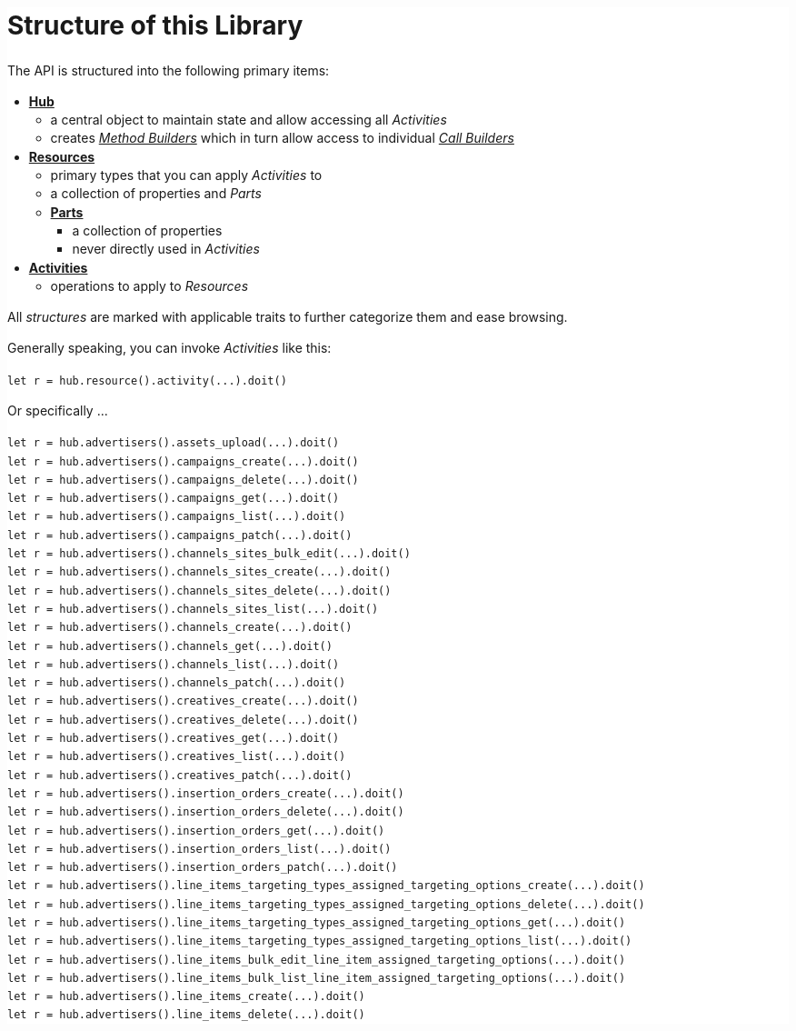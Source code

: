 
# Structure of this Library

The API is structured into the following primary items:

* **[Hub](https://docs.rs/google-displayvideo1/1.0.14+20200707/google_displayvideo1/DisplayVideo)**
    * a central object to maintain state and allow accessing all *Activities*
    * creates [*Method Builders*](https://docs.rs/google-displayvideo1/1.0.14+20200707/google_displayvideo1/client::MethodsBuilder) which in turn
      allow access to individual [*Call Builders*](https://docs.rs/google-displayvideo1/1.0.14+20200707/google_displayvideo1/client::CallBuilder)
* **[Resources](https://docs.rs/google-displayvideo1/1.0.14+20200707/google_displayvideo1/client::Resource)**
    * primary types that you can apply *Activities* to
    * a collection of properties and *Parts*
    * **[Parts](https://docs.rs/google-displayvideo1/1.0.14+20200707/google_displayvideo1/client::Part)**
        * a collection of properties
        * never directly used in *Activities*
* **[Activities](https://docs.rs/google-displayvideo1/1.0.14+20200707/google_displayvideo1/client::CallBuilder)**
    * operations to apply to *Resources*

All *structures* are marked with applicable traits to further categorize them and ease browsing.

Generally speaking, you can invoke *Activities* like this:

```Rust,ignore
let r = hub.resource().activity(...).doit()
```

Or specifically ...

```ignore
let r = hub.advertisers().assets_upload(...).doit()
let r = hub.advertisers().campaigns_create(...).doit()
let r = hub.advertisers().campaigns_delete(...).doit()
let r = hub.advertisers().campaigns_get(...).doit()
let r = hub.advertisers().campaigns_list(...).doit()
let r = hub.advertisers().campaigns_patch(...).doit()
let r = hub.advertisers().channels_sites_bulk_edit(...).doit()
let r = hub.advertisers().channels_sites_create(...).doit()
let r = hub.advertisers().channels_sites_delete(...).doit()
let r = hub.advertisers().channels_sites_list(...).doit()
let r = hub.advertisers().channels_create(...).doit()
let r = hub.advertisers().channels_get(...).doit()
let r = hub.advertisers().channels_list(...).doit()
let r = hub.advertisers().channels_patch(...).doit()
let r = hub.advertisers().creatives_create(...).doit()
let r = hub.advertisers().creatives_delete(...).doit()
let r = hub.advertisers().creatives_get(...).doit()
let r = hub.advertisers().creatives_list(...).doit()
let r = hub.advertisers().creatives_patch(...).doit()
let r = hub.advertisers().insertion_orders_create(...).doit()
let r = hub.advertisers().insertion_orders_delete(...).doit()
let r = hub.advertisers().insertion_orders_get(...).doit()
let r = hub.advertisers().insertion_orders_list(...).doit()
let r = hub.advertisers().insertion_orders_patch(...).doit()
let r = hub.advertisers().line_items_targeting_types_assigned_targeting_options_create(...).doit()
let r = hub.advertisers().line_items_targeting_types_assigned_targeting_options_delete(...).doit()
let r = hub.advertisers().line_items_targeting_types_assigned_targeting_options_get(...).doit()
let r = hub.advertisers().line_items_targeting_types_assigned_targeting_options_list(...).doit()
let r = hub.advertisers().line_items_bulk_edit_line_item_assigned_targeting_options(...).doit()
let r = hub.advertisers().line_items_bulk_list_line_item_assigned_targeting_options(...).doit()
let r = hub.advertisers().line_items_create(...).doit()
let r = hub.advertisers().line_items_delete(...).doit()
```